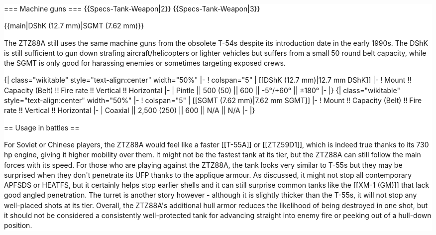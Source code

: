 === Machine guns ===
{{Specs-Tank-Weapon|2}}
{{Specs-Tank-Weapon|3}}



{{main|DShK (12.7 mm)|SGMT (7.62 mm)}}

The ZTZ88A still uses the same machine guns from the obsolete T-54s despite its introduction date in the early 1990s. The DShK is still sufficient to gun down strafing aircraft/helicopters or lighter vehicles but suffers from a small 50 round belt capacity, while the SGMT is only good for harassing enemies or sometimes targeting exposed crews.

{| class="wikitable" style="text-align:center" width="50%"
|-
! colspan="5" | [[DShK (12.7 mm)|12.7 mm DShK]]
|-
! Mount !! Capacity (Belt) !! Fire rate !! Vertical !! Horizontal
|-
| Pintle || 500 (50) || 600 || -5°/+60° || ±180°
|-
|}
{| class="wikitable" style="text-align:center" width="50%"
|-
! colspan="5" | [[SGMT (7.62 mm)|7.62 mm SGMT]]
|-
! Mount !! Capacity (Belt) !! Fire rate !! Vertical !! Horizontal
|-
| Coaxial || 2,500 (250) || 600 || N/A || N/A
|-
|}

== Usage in battles ==



For Soviet or Chinese players, the ZTZ88A would feel like a faster [[T-55A]] or [[ZTZ59D1]], which is indeed true thanks to its 730 hp engine, giving it higher mobility over them. It might not be the fastest tank at its tier, but the ZTZ88A can still follow the main forces with its speed. For those who are playing against the ZTZ88A, the tank looks very similar to T-55s but they may be surprised when they don't penetrate its UFP thanks to the applique armour. As discussed, it might not stop all contemporary APFSDS or HEATFS, but it certainly helps stop earlier shells and it can still surprise common tanks like the [[XM-1 (GM)]] that lack good angled penetration. The turret is another story however - although it is slightly thicker than the T-55s, it will not stop any well-placed shots at its tier. Overall, the ZTZ88A's additional hull armor reduces the likelihood of being destroyed in one shot, but it should not be considered a consistently well-protected tank for advancing straight into enemy fire or peeking out of a hull-down position.
